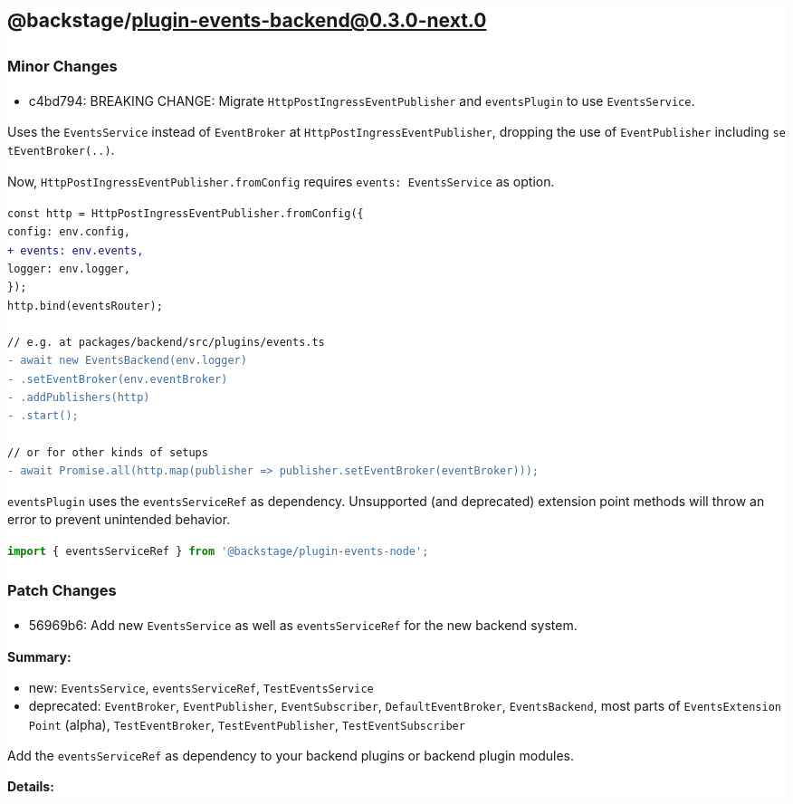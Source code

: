 ## @backstage/plugin-events-backend@0.3.0-next.0

### Minor Changes

- c4bd794: BREAKING CHANGE: Migrate `HttpPostIngressEventPublisher` and `eventsPlugin` to use `EventsService`.

 Uses the `EventsService` instead of `EventBroker` at `HttpPostIngressEventPublisher`,
 dropping the use of `EventPublisher` including `setEventBroker(..)`.

 Now, `HttpPostIngressEventPublisher.fromConfig` requires `events: EventsService` as option.

 ```diff
 const http = HttpPostIngressEventPublisher.fromConfig({
 config: env.config,
 + events: env.events,
 logger: env.logger,
 });
 http.bind(eventsRouter);

 // e.g. at packages/backend/src/plugins/events.ts
 - await new EventsBackend(env.logger)
 - .setEventBroker(env.eventBroker)
 - .addPublishers(http)
 - .start();

 // or for other kinds of setups
 - await Promise.all(http.map(publisher => publisher.setEventBroker(eventBroker)));
 ```

 `eventsPlugin` uses the `eventsServiceRef` as dependency.
 Unsupported (and deprecated) extension point methods will throw an error to prevent unintended behavior.

 ```ts
 import { eventsServiceRef } from '@backstage/plugin-events-node';
 ```

### Patch Changes

- 56969b6: Add new `EventsService` as well as `eventsServiceRef` for the new backend system.

 **Summary:**

 - new:
 `EventsService`, `eventsServiceRef`, `TestEventsService`
 - deprecated:
 `EventBroker`, `EventPublisher`, `EventSubscriber`, `DefaultEventBroker`, `EventsBackend`,
 most parts of `EventsExtensionPoint` (alpha),
 `TestEventBroker`, `TestEventPublisher`, `TestEventSubscriber`

 Add the `eventsServiceRef` as dependency to your backend plugins
 or backend plugin modules.

 **Details:**
